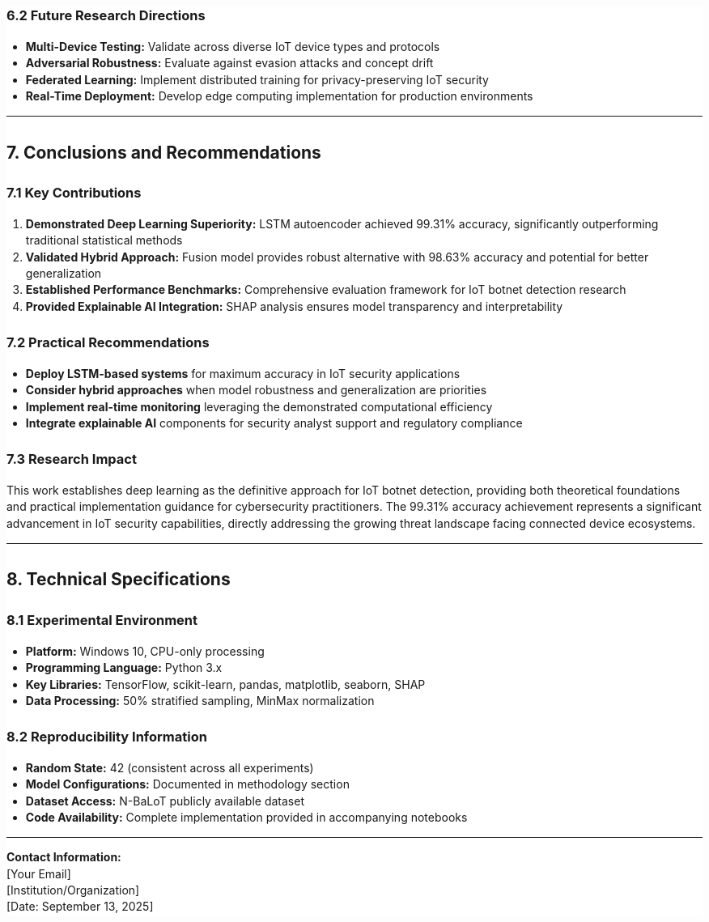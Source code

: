 ### 6.2 Future Research Directions
- **Multi-Device Testing:** Validate across diverse IoT device types and protocols
- **Adversarial Robustness:** Evaluate against evasion attacks and concept drift
- **Federated Learning:** Implement distributed training for privacy-preserving IoT security
- **Real-Time Deployment:** Develop edge computing implementation for production environments

---

## 7. Conclusions and Recommendations

### 7.1 Key Contributions
1. **Demonstrated Deep Learning Superiority:** LSTM autoencoder achieved 99.31% accuracy, significantly outperforming traditional statistical methods
2. **Validated Hybrid Approach:** Fusion model provides robust alternative with 98.63% accuracy and potential for better generalization
3. **Established Performance Benchmarks:** Comprehensive evaluation framework for IoT botnet detection research
4. **Provided Explainable AI Integration:** SHAP analysis ensures model transparency and interpretability

### 7.2 Practical Recommendations
- **Deploy LSTM-based systems** for maximum accuracy in IoT security applications
- **Consider hybrid approaches** when model robustness and generalization are priorities
- **Implement real-time monitoring** leveraging the demonstrated computational efficiency
- **Integrate explainable AI** components for security analyst support and regulatory compliance

### 7.3 Research Impact
This work establishes deep learning as the definitive approach for IoT botnet detection, providing both theoretical foundations and practical implementation guidance for cybersecurity practitioners. The 99.31% accuracy achievement represents a significant advancement in IoT security capabilities, directly addressing the growing threat landscape facing connected device ecosystems.

---

## 8. Technical Specifications

### 8.1 Experimental Environment
- **Platform:** Windows 10, CPU-only processing
- **Programming Language:** Python 3.x
- **Key Libraries:** TensorFlow, scikit-learn, pandas, matplotlib, seaborn, SHAP
- **Data Processing:** 50% stratified sampling, MinMax normalization

### 8.2 Reproducibility Information
- **Random State:** 42 (consistent across all experiments)
- **Model Configurations:** Documented in methodology section
- **Dataset Access:** N-BaLoT publicly available dataset
- **Code Availability:** Complete implementation provided in accompanying notebooks

---

**Contact Information:**  
[Your Email]  
[Institution/Organization]  
[Date: September 13, 2025]
